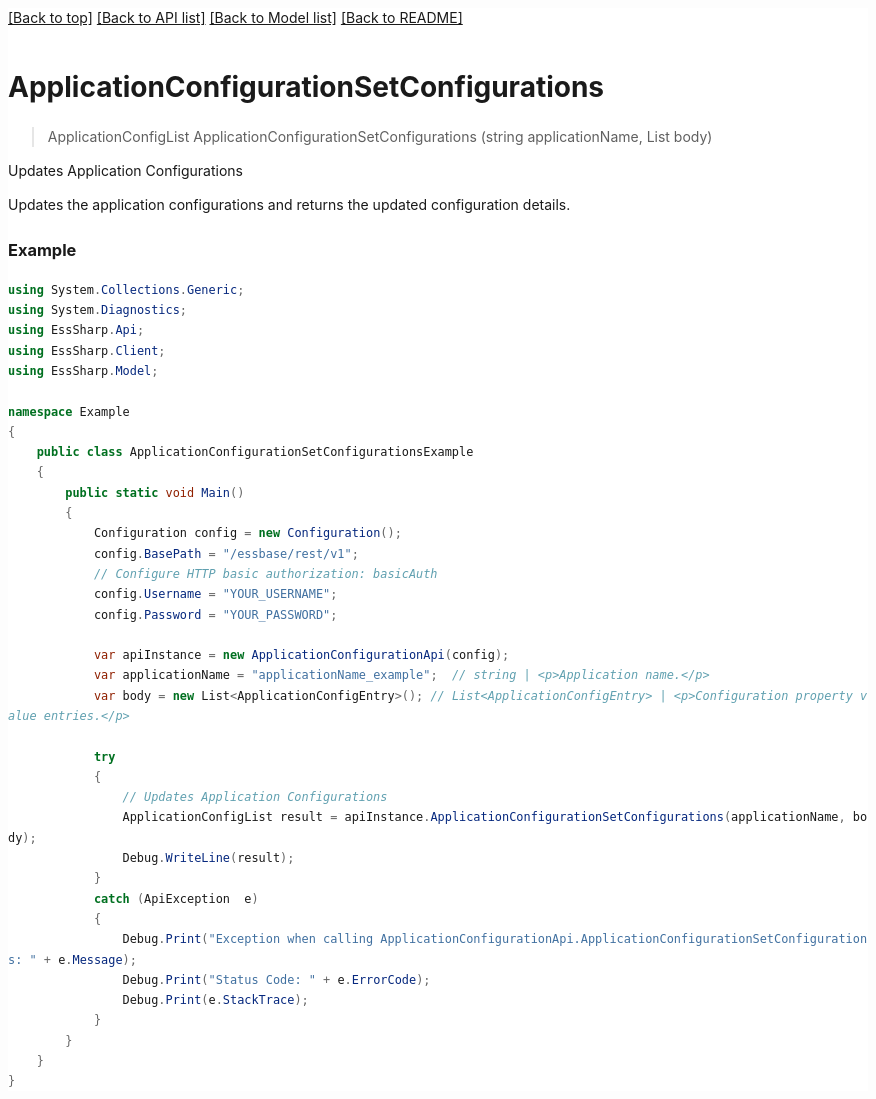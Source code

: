 [[Back to top]](#) [[Back to API list]](../README.md#documentation-for-api-endpoints) [[Back to Model list]](../README.md#documentation-for-models) [[Back to README]](../README.md)

<a id="applicationconfigurationsetconfigurations"></a>
# **ApplicationConfigurationSetConfigurations**
> ApplicationConfigList ApplicationConfigurationSetConfigurations (string applicationName, List<ApplicationConfigEntry> body)

Updates Application Configurations

<p>Updates the application configurations and returns the updated configuration details.</p>

### Example
```csharp
using System.Collections.Generic;
using System.Diagnostics;
using EssSharp.Api;
using EssSharp.Client;
using EssSharp.Model;

namespace Example
{
    public class ApplicationConfigurationSetConfigurationsExample
    {
        public static void Main()
        {
            Configuration config = new Configuration();
            config.BasePath = "/essbase/rest/v1";
            // Configure HTTP basic authorization: basicAuth
            config.Username = "YOUR_USERNAME";
            config.Password = "YOUR_PASSWORD";

            var apiInstance = new ApplicationConfigurationApi(config);
            var applicationName = "applicationName_example";  // string | <p>Application name.</p>
            var body = new List<ApplicationConfigEntry>(); // List<ApplicationConfigEntry> | <p>Configuration property value entries.</p>

            try
            {
                // Updates Application Configurations
                ApplicationConfigList result = apiInstance.ApplicationConfigurationSetConfigurations(applicationName, body);
                Debug.WriteLine(result);
            }
            catch (ApiException  e)
            {
                Debug.Print("Exception when calling ApplicationConfigurationApi.ApplicationConfigurationSetConfigurations: " + e.Message);
                Debug.Print("Status Code: " + e.ErrorCode);
                Debug.Print(e.StackTrace);
            }
        }
    }
}
```
